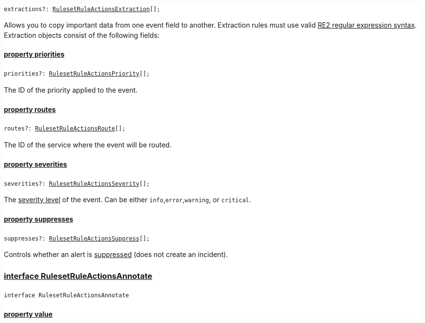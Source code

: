 <pre class="highlight"><code><span class='kd'></span>extractions?: <a href='#RulesetRuleActionsExtraction'>RulesetRuleActionsExtraction</a>[];</code></pre>

Allows you to copy important data from one event field to another. Extraction rules must use valid [RE2 regular expression syntax](https://github.com/google/re2/wiki/Syntax). Extraction objects consist of the following fields:

<h4 class="pdoc-member-header" id="RulesetRuleActions-priorities">
<a class="pdoc-child-name" href="https://github.com/pulumi/pulumi-pagerduty/blob/ed1c3a1ffa82c3c8951a4427ebcd65ec4e1d75df/sdk/nodejs/types/output.ts#L43">property <b>priorities</b></a>
</h4>

<pre class="highlight"><code><span class='kd'></span>priorities?: <a href='#RulesetRuleActionsPriority'>RulesetRuleActionsPriority</a>[];</code></pre>

The ID of the priority applied to the event.

<h4 class="pdoc-member-header" id="RulesetRuleActions-routes">
<a class="pdoc-child-name" href="https://github.com/pulumi/pulumi-pagerduty/blob/ed1c3a1ffa82c3c8951a4427ebcd65ec4e1d75df/sdk/nodejs/types/output.ts#L47">property <b>routes</b></a>
</h4>

<pre class="highlight"><code><span class='kd'></span>routes?: <a href='#RulesetRuleActionsRoute'>RulesetRuleActionsRoute</a>[];</code></pre>

The ID of the service where the event will be routed.

<h4 class="pdoc-member-header" id="RulesetRuleActions-severities">
<a class="pdoc-child-name" href="https://github.com/pulumi/pulumi-pagerduty/blob/ed1c3a1ffa82c3c8951a4427ebcd65ec4e1d75df/sdk/nodejs/types/output.ts#L51">property <b>severities</b></a>
</h4>

<pre class="highlight"><code><span class='kd'></span>severities?: <a href='#RulesetRuleActionsSeverity'>RulesetRuleActionsSeverity</a>[];</code></pre>

The [severity level](https://support.pagerduty.com/docs/rulesets#section-set-severity-with-event-rules) of the event. Can be either `info`,`error`,`warning`, or `critical`.

<h4 class="pdoc-member-header" id="RulesetRuleActions-suppresses">
<a class="pdoc-child-name" href="https://github.com/pulumi/pulumi-pagerduty/blob/ed1c3a1ffa82c3c8951a4427ebcd65ec4e1d75df/sdk/nodejs/types/output.ts#L55">property <b>suppresses</b></a>
</h4>

<pre class="highlight"><code><span class='kd'></span>suppresses?: <a href='#RulesetRuleActionsSuppress'>RulesetRuleActionsSuppress</a>[];</code></pre>

Controls whether an alert is [suppressed](https://support.pagerduty.com/docs/rulesets#section-suppress-but-create-triggering-thresholds-with-event-rules) (does not create an incident).

<h3 class="pdoc-module-header" id="RulesetRuleActionsAnnotate" data-link-title="RulesetRuleActionsAnnotate">
    <a href="https://github.com/pulumi/pulumi-pagerduty/blob/ed1c3a1ffa82c3c8951a4427ebcd65ec4e1d75df/sdk/nodejs/types/output.ts#L58">
        interface <strong>RulesetRuleActionsAnnotate</strong>
    </a>
</h3>

<pre class="highlight"><code><span class='kr'>interface</span> <span class='nx'>RulesetRuleActionsAnnotate</span></code></pre>
<h4 class="pdoc-member-header" id="RulesetRuleActionsAnnotate-value">
<a class="pdoc-child-name" href="https://github.com/pulumi/pulumi-pagerduty/blob/ed1c3a1ffa82c3c8951a4427ebcd65ec4e1d75df/sdk/nodejs/types/output.ts#L62">property <b>value</b></a>
</h4>
